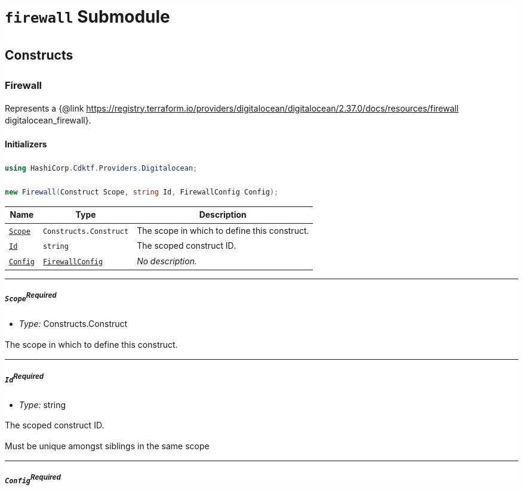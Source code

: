 # `firewall` Submodule <a name="`firewall` Submodule" id="@cdktf/provider-digitalocean.firewall"></a>

## Constructs <a name="Constructs" id="Constructs"></a>

### Firewall <a name="Firewall" id="@cdktf/provider-digitalocean.firewall.Firewall"></a>

Represents a {@link https://registry.terraform.io/providers/digitalocean/digitalocean/2.37.0/docs/resources/firewall digitalocean_firewall}.

#### Initializers <a name="Initializers" id="@cdktf/provider-digitalocean.firewall.Firewall.Initializer"></a>

```csharp
using HashiCorp.Cdktf.Providers.Digitalocean;

new Firewall(Construct Scope, string Id, FirewallConfig Config);
```

| **Name** | **Type** | **Description** |
| --- | --- | --- |
| <code><a href="#@cdktf/provider-digitalocean.firewall.Firewall.Initializer.parameter.scope">Scope</a></code> | <code>Constructs.Construct</code> | The scope in which to define this construct. |
| <code><a href="#@cdktf/provider-digitalocean.firewall.Firewall.Initializer.parameter.id">Id</a></code> | <code>string</code> | The scoped construct ID. |
| <code><a href="#@cdktf/provider-digitalocean.firewall.Firewall.Initializer.parameter.config">Config</a></code> | <code><a href="#@cdktf/provider-digitalocean.firewall.FirewallConfig">FirewallConfig</a></code> | *No description.* |

---

##### `Scope`<sup>Required</sup> <a name="Scope" id="@cdktf/provider-digitalocean.firewall.Firewall.Initializer.parameter.scope"></a>

- *Type:* Constructs.Construct

The scope in which to define this construct.

---

##### `Id`<sup>Required</sup> <a name="Id" id="@cdktf/provider-digitalocean.firewall.Firewall.Initializer.parameter.id"></a>

- *Type:* string

The scoped construct ID.

Must be unique amongst siblings in the same scope

---

##### `Config`<sup>Required</sup> <a name="Config" id="@cdktf/provider-digitalocean.firewall.Firewall.Initializer.parameter.config"></a>
